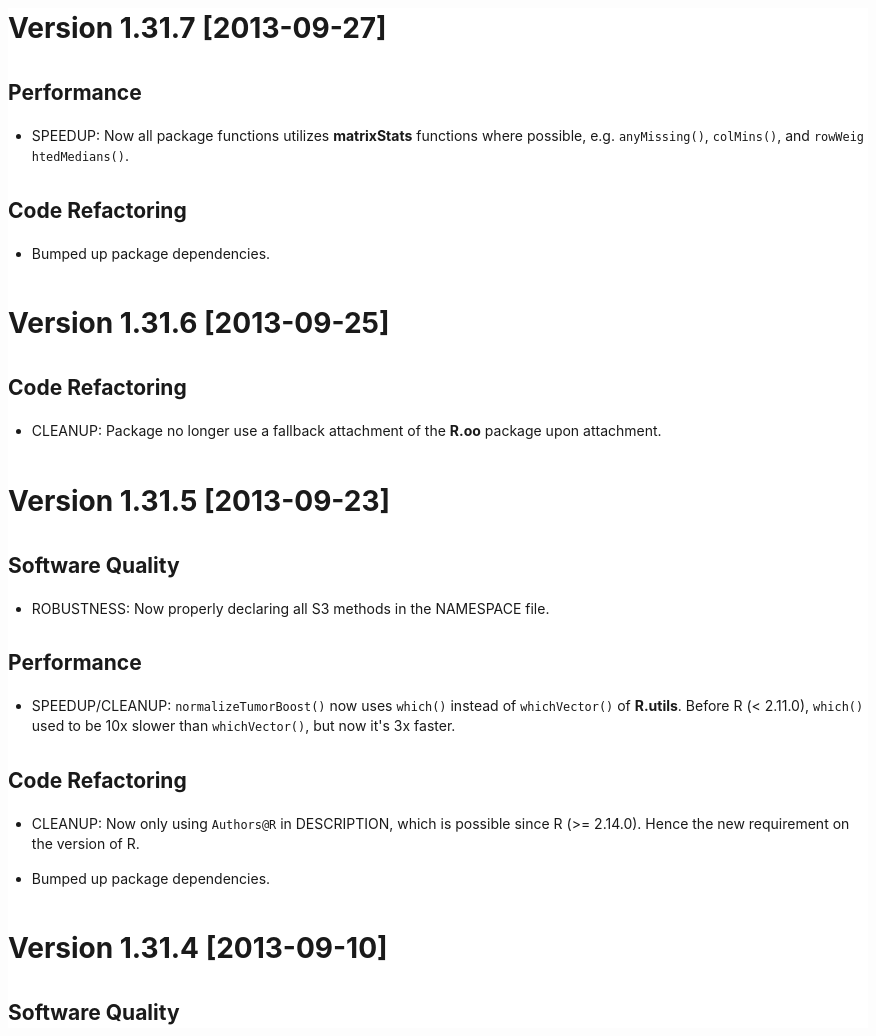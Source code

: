 
# Version 1.31.7 [2013-09-27]

## Performance

 * SPEEDUP: Now all package functions utilizes **matrixStats**
   functions where possible, e.g. `anyMissing()`, `colMins()`, and
   `rowWeightedMedians()`.

## Code Refactoring

 * Bumped up package dependencies.


# Version 1.31.6 [2013-09-25]

## Code Refactoring

 * CLEANUP: Package no longer use a fallback attachment of the
   **R.oo** package upon attachment.


# Version 1.31.5 [2013-09-23]

## Software Quality

 * ROBUSTNESS: Now properly declaring all S3 methods in the NAMESPACE
   file.

## Performance

 * SPEEDUP/CLEANUP: `normalizeTumorBoost()` now uses `which()` instead
   of `whichVector()` of **R.utils**.  Before R (< 2.11.0), `which()`
   used to be 10x slower than `whichVector()`, but now it's 3x faster.

## Code Refactoring

 * CLEANUP: Now only using `Authors@R` in DESCRIPTION, which is
   possible since R (>= 2.14.0).  Hence the new requirement on the
   version of R.

 * Bumped up package dependencies.


# Version 1.31.4 [2013-09-10]

## Software Quality
